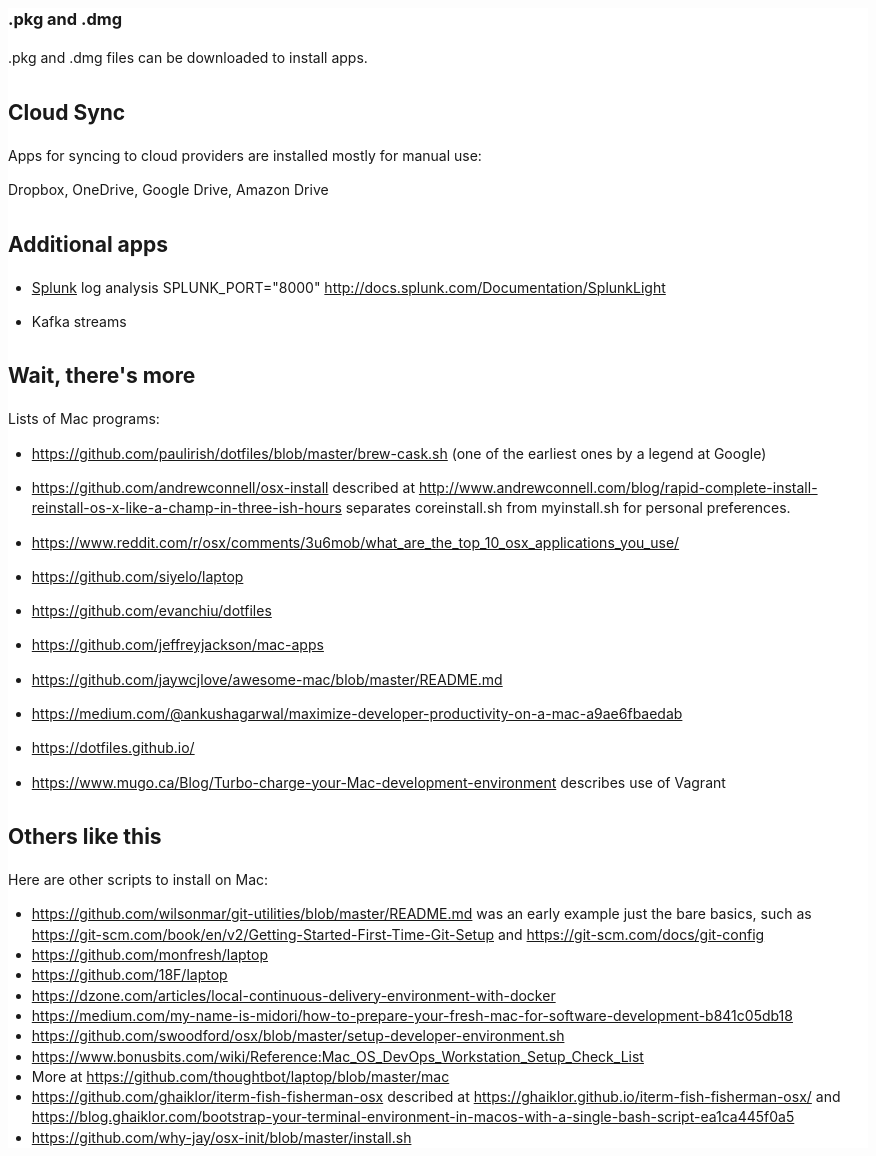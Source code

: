 ### .pkg and .dmg

.pkg and .dmg files can be downloaded to install apps.



<a name="CloudSync"></a>

## Cloud Sync

Apps for syncing to cloud providers are installed mostly for manual use:

Dropbox, OneDrive, Google Drive, Amazon Drive


## Additional apps

* <a target="_blank" href="https://answers.splunk.com/answers/223311/how-to-install-splunk-622-on-a-mac-os-x.html">Splunk</a> log analysis SPLUNK_PORT="8000"
 http://docs.splunk.com/Documentation/SplunkLight

* Kafka streams


<a name="More"></a>

## Wait, there's more

Lists of Mac programs:

   * https://github.com/paulirish/dotfiles/blob/master/brew-cask.sh
   (one of the earliest ones by a legend at Google)

   * https://github.com/andrewconnell/osx-install described at http://www.andrewconnell.com/blog/rapid-complete-install-reinstall-os-x-like-a-champ-in-three-ish-hours separates coreinstall.sh from myinstall.sh for personal preferences.

   * https://www.reddit.com/r/osx/comments/3u6mob/what_are_the_top_10_osx_applications_you_use/
   * https://github.com/siyelo/laptop
   * https://github.com/evanchiu/dotfiles
   * https://github.com/jeffreyjackson/mac-apps
   * https://github.com/jaywcjlove/awesome-mac/blob/master/README.md
   * https://medium.com/@ankushagarwal/maximize-developer-productivity-on-a-mac-a9ae6fbaedab
   * https://dotfiles.github.io/

   * https://www.mugo.ca/Blog/Turbo-charge-your-Mac-development-environment describes use of Vagrant

## Others like this

Here are other scripts to install on Mac:

* https://github.com/wilsonmar/git-utilities/blob/master/README.md was an early example just the bare basics,
   such as https://git-scm.com/book/en/v2/Getting-Started-First-Time-Git-Setup
   and https://git-scm.com/docs/git-config
* https://github.com/monfresh/laptop
* https://github.com/18F/laptop
* https://dzone.com/articles/local-continuous-delivery-environment-with-docker
* https://medium.com/my-name-is-midori/how-to-prepare-your-fresh-mac-for-software-development-b841c05db18
* https://github.com/swoodford/osx/blob/master/setup-developer-environment.sh
* https://www.bonusbits.com/wiki/Reference:Mac_OS_DevOps_Workstation_Setup_Check_List
* More at https://github.com/thoughtbot/laptop/blob/master/mac
* https://github.com/ghaiklor/iterm-fish-fisherman-osx described at https://ghaiklor.github.io/iterm-fish-fisherman-osx/ and https://blog.ghaiklor.com/bootstrap-your-terminal-environment-in-macos-with-a-single-bash-script-ea1ca445f0a5
* https://github.com/why-jay/osx-init/blob/master/install.sh
